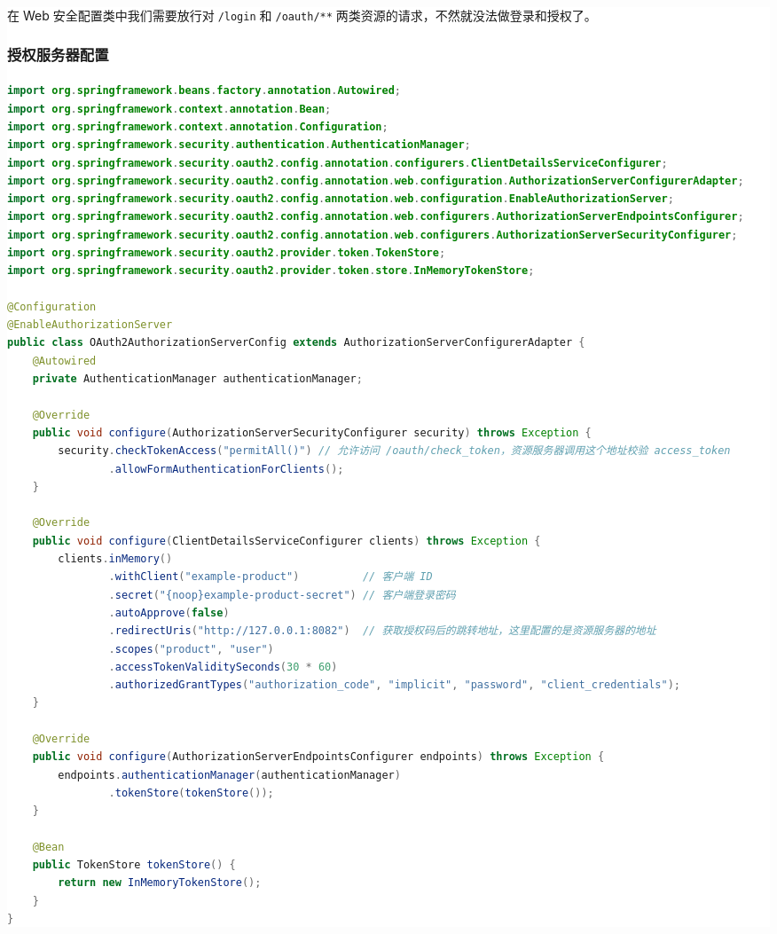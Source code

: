 在 Web 安全配置类中我们需要放行对 `/login` 和 `/oauth/**` 两类资源的请求，不然就没法做登录和授权了。

### 授权服务器配置

```java
import org.springframework.beans.factory.annotation.Autowired;
import org.springframework.context.annotation.Bean;
import org.springframework.context.annotation.Configuration;
import org.springframework.security.authentication.AuthenticationManager;
import org.springframework.security.oauth2.config.annotation.configurers.ClientDetailsServiceConfigurer;
import org.springframework.security.oauth2.config.annotation.web.configuration.AuthorizationServerConfigurerAdapter;
import org.springframework.security.oauth2.config.annotation.web.configuration.EnableAuthorizationServer;
import org.springframework.security.oauth2.config.annotation.web.configurers.AuthorizationServerEndpointsConfigurer;
import org.springframework.security.oauth2.config.annotation.web.configurers.AuthorizationServerSecurityConfigurer;
import org.springframework.security.oauth2.provider.token.TokenStore;
import org.springframework.security.oauth2.provider.token.store.InMemoryTokenStore;

@Configuration
@EnableAuthorizationServer
public class OAuth2AuthorizationServerConfig extends AuthorizationServerConfigurerAdapter {
    @Autowired
    private AuthenticationManager authenticationManager;

    @Override
    public void configure(AuthorizationServerSecurityConfigurer security) throws Exception {
        security.checkTokenAccess("permitAll()") // 允许访问 /oauth/check_token，资源服务器调用这个地址校验 access_token
                .allowFormAuthenticationForClients();
    }

    @Override
    public void configure(ClientDetailsServiceConfigurer clients) throws Exception {
        clients.inMemory()
                .withClient("example-product")          // 客户端 ID
                .secret("{noop}example-product-secret") // 客户端登录密码
                .autoApprove(false)
                .redirectUris("http://127.0.0.1:8082")  // 获取授权码后的跳转地址，这里配置的是资源服务器的地址
                .scopes("product", "user")
                .accessTokenValiditySeconds(30 * 60)
                .authorizedGrantTypes("authorization_code", "implicit", "password", "client_credentials");
    }

    @Override
    public void configure(AuthorizationServerEndpointsConfigurer endpoints) throws Exception {
        endpoints.authenticationManager(authenticationManager)
                .tokenStore(tokenStore());
    }

    @Bean
    public TokenStore tokenStore() {
        return new InMemoryTokenStore();
    }
}
```
